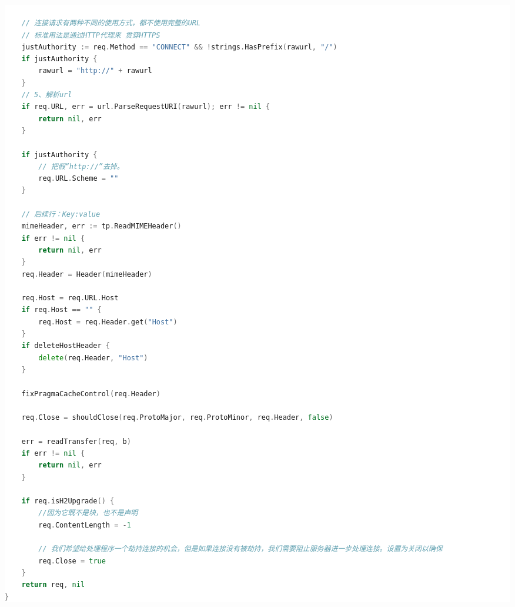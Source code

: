 ```go

	// 连接请求有两种不同的使用方式，都不使用完整的URL
	// 标准用法是通过HTTP代理来 贯穿HTTPS
	justAuthority := req.Method == "CONNECT" && !strings.HasPrefix(rawurl, "/")
	if justAuthority {
		rawurl = "http://" + rawurl
	}
	// 5、解析url
	if req.URL, err = url.ParseRequestURI(rawurl); err != nil {
		return nil, err
	}

	if justAuthority {
		// 把假“http://”去掉。
		req.URL.Scheme = ""
	}

	// 后续行：Key:value
	mimeHeader, err := tp.ReadMIMEHeader()
	if err != nil {
		return nil, err
	}
	req.Header = Header(mimeHeader)

	req.Host = req.URL.Host
	if req.Host == "" {
		req.Host = req.Header.get("Host")
	}
	if deleteHostHeader {
		delete(req.Header, "Host")
	}

	fixPragmaCacheControl(req.Header)

	req.Close = shouldClose(req.ProtoMajor, req.ProtoMinor, req.Header, false)

	err = readTransfer(req, b)
	if err != nil {
		return nil, err
	}

	if req.isH2Upgrade() {
		//因为它既不是块，也不是声明
		req.ContentLength = -1

		// 我们希望给处理程序一个劫持连接的机会，但是如果连接没有被劫持，我们需要阻止服务器进一步处理连接。设置为关闭以确保
		req.Close = true
	}
	return req, nil
}

```
